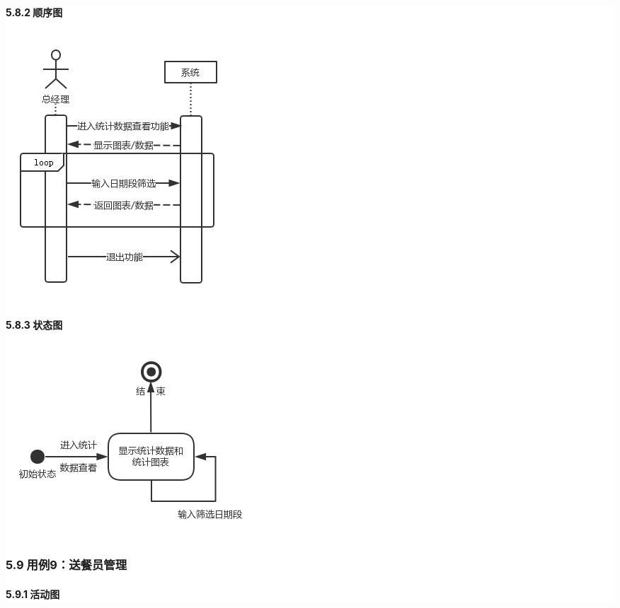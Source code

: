 #### 5.8.2 顺序图

![uc8.sd](models/用例8.sd.png)

#### 5.8.3 状态图

![uc8.stm](models/用例8.stm.png)

### 5.9 用例9：送餐员管理

#### 5.9.1 活动图
